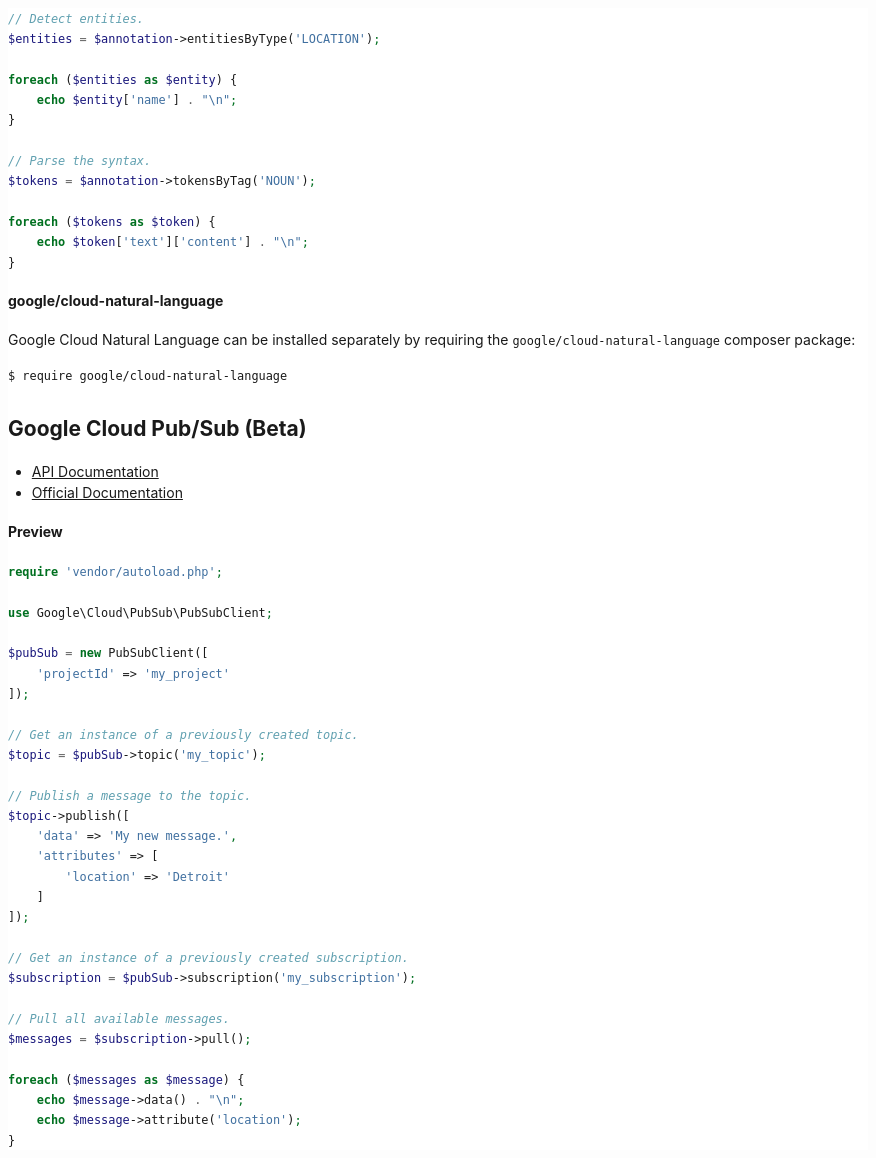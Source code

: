 ```php
// Detect entities.
$entities = $annotation->entitiesByType('LOCATION');

foreach ($entities as $entity) {
    echo $entity['name'] . "\n";
}

// Parse the syntax.
$tokens = $annotation->tokensByTag('NOUN');

foreach ($tokens as $token) {
    echo $token['text']['content'] . "\n";
}
```

#### google/cloud-natural-language

Google Cloud Natural Language can be installed separately by requiring the `google/cloud-natural-language` composer package:

```
$ require google/cloud-natural-language
```

## Google Cloud Pub/Sub (Beta)

- [API Documentation](http://googlecloudplatform.github.io/google-cloud-php/#/docs/latest/pubsub/pubsubclient)
- [Official Documentation](https://cloud.google.com/pubsub/docs)

#### Preview

```php
require 'vendor/autoload.php';

use Google\Cloud\PubSub\PubSubClient;

$pubSub = new PubSubClient([
    'projectId' => 'my_project'
]);

// Get an instance of a previously created topic.
$topic = $pubSub->topic('my_topic');

// Publish a message to the topic.
$topic->publish([
    'data' => 'My new message.',
    'attributes' => [
        'location' => 'Detroit'
    ]
]);

// Get an instance of a previously created subscription.
$subscription = $pubSub->subscription('my_subscription');

// Pull all available messages.
$messages = $subscription->pull();

foreach ($messages as $message) {
    echo $message->data() . "\n";
    echo $message->attribute('location');
}
```
